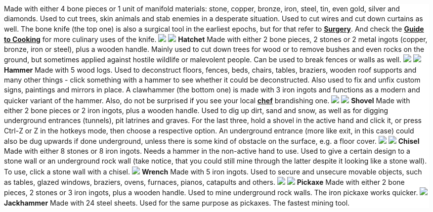 <td>Made with either 4 bone pieces or 1 unit of manifold materials: stone, copper, bronze, iron, steel, tin, even gold, silver and diamonds. Used to cut trees, skin animals and stab enemies in a desperate situation. Used to cut wires and cut down curtains as well. The bone knife (the top one) is also a surgical tool in the earliest epochs, but for that refer to <b><a href="Guide_to_Medical#surgery">Surgery</a></b>. And check the <b><a href="Guide_to_Cooking#kitchen-implements">Guide to Cooking</a></b> for more culinary uses of the knife.</td>
</tr>
<tr>
<td><img src="assets/images/bone_hatchet.png"> <img src="assets/images/hatchet.png"></td>
<td><b>Hatchet</b></td>
<td>Made with either 2 bone pieces, 2 stones or 2 metal ingots (copper, bronze, iron or steel), plus a wooden handle. Mainly used to cut down trees for wood or to remove bushes and even rocks on the ground, but sometimes applied against hostile wildlife or malevolent people. Can be used to break fences or walls as well.</td>
</tr>
<tr>
<td><img src="assets/images/hammer.png"> <img src="assets/images/clawhammer.png"></td>
<td><b>Hammer</b></td>
<td>Made with 5 wood logs. Used to deconstruct floors, fences, beds, chairs, tables, braziers, wooden roof supports and many other things - click something with a hammer to see whether it could be deconstructed. Also used to fix and unfix custom signs, paintings and mirrors in place. A clawhammer (the bottom one) is made with 3 iron ingots and functions as a modern and quicker variant of the hammer. Also, do not be surprised if you see your local <b><a href="Guide_to_Cooking#kitchen-implements">chef</a></b> brandishing one.</td>
</tr>
<tr>
<td><img src="assets/images/bone_shovel.png"> <img src="assets/images/shovel.png"></td>
<td><b>Shovel</b></td>
<td>Made with either 2 bone pieces or 2 iron ingots, plus a wooden handle. Used to dig up dirt, sand and snow, as well as for digging underground entrances (tunnels), pit latrines and graves. For the last three, hold a shovel in the active hand and click it, or press Ctrl-Z or Z in the hotkeys mode, then choose a respective option. An underground entrance (more like exit, in this case) could also be dug upwards if done underground, unless there is some kind of obstacle on the surface, e.g. a floor cover.</td>
</tr>
<tr>
<td><img src="assets/images/chisel.png"> <img src="assets/images/modern_chisel.png"></td>
<td><b>Chisel</b></td>
<td>Made with either 8 stones or 8 iron ingots. Needs a hammer in the non-active hand to use. Used to give a certain design to a stone wall or an underground rock wall (take notice, that you could still mine through the latter despite it looking like a stone wall). To use, click a stone wall with a chisel.</td>
</tr>
<tr>
<td><img src="assets/images/wrench.png"></td>
<td><b>Wrench</b></td>
<td>Made with 5 iron ingots. Used to secure and unsecure movable objects, such as tables, glazed windows, braziers, ovens, furnaces, pianos, catapults and others.</td>
</tr>
<tr>
<td><img src="assets/images/bone_pickaxe.png"> <img src="assets/images/pickaxe.png"></td>
<td><b>Pickaxe</b></td>
<td>Made with either 2 bone pieces, 2 stones or 3 iron ingots, plus a wooden handle. Used to mine underground rock walls. The iron pickaxe works quicker.</td>
</tr>
<tr>
<td><img src="assets/images/jackhammer.png"></td>
<td><b>Jackhammer</b></td>
<td>Made with 24 steel sheets. Used for the same purpose as pickaxes. The fastest mining tool.</td>